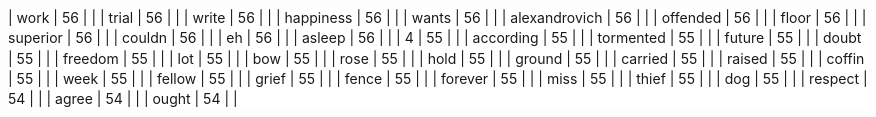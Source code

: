 | work | 56 | |
| trial | 56 | |
| write | 56 | |
| happiness | 56 | |
| wants | 56 | |
| alexandrovich | 56 | |
| offended | 56 | |
| floor | 56 | |
| superior | 56 | |
| couldn | 56 | |
| eh | 56 | |
| asleep | 56 | |
| 4 | 55 | |
| according | 55 | |
| tormented | 55 | |
| future | 55 | |
| doubt | 55 | |
| freedom | 55 | |
| lot | 55 | |
| bow | 55 | |
| rose | 55 | |
| hold | 55 | |
| ground | 55 | |
| carried | 55 | |
| raised | 55 | |
| coffin | 55 | |
| week | 55 | |
| fellow | 55 | |
| grief | 55 | |
| fence | 55 | |
| forever | 55 | |
| miss | 55 | |
| thief | 55 | |
| dog | 55 | |
| respect | 54 | |
| agree | 54 | |
| ought | 54 | |